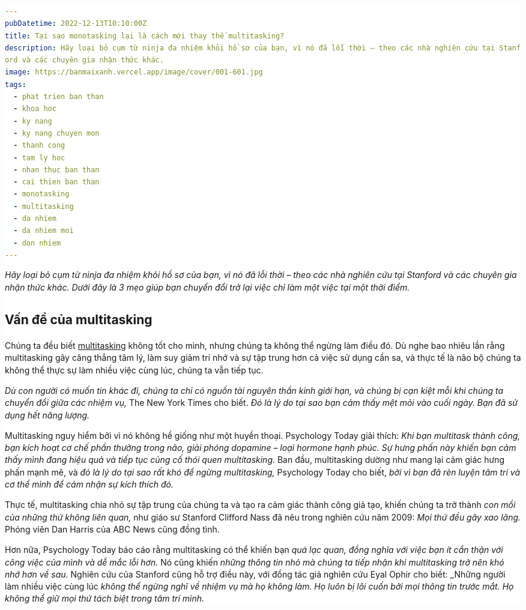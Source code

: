 ```yaml
---
pubDatetime: 2022-12-13T10:10:00Z
title: Tại sao monotasking lại là cách mới thay thế multitasking?
description: Hãy loại bỏ cụm từ ninja đa nhiệm khỏi hồ sơ của bạn, vì nó đã lỗi thời – theo các nhà nghiên cứu tại Stanford và các chuyên gia nhận thức khác.
image: https://banmaixanh.vercel.app/image/cover/001-601.jpg
tags:
  - phat trien ban than
  - khoa hoc
  - ky nang
  - ky nang chuyen mon
  - thanh cong
  - tam ly hoc
  - nhan thuc ban than
  - cai thien ban than
  - monotasking
  - multitasking
  - da nhiem
  - da nhiem moi
  - don nhiem
---
```


_Hãy loại bỏ cụm từ ninja đa nhiệm khỏi hồ sơ của bạn, vì nó đã lỗi thời – theo các nhà nghiên cứu tại Stanford và các chuyên gia nhận thức khác. Dưới đây là 3 mẹo giúp bạn chuyển đổi trở lại việc chỉ làm một việc tại một thời điểm._

## Vấn đề của multitasking

Chúng ta đều biết [multitasking](https://nhavantuonglai.com/article/toi-uu-hieu-suat ) không tốt cho mình, nhưng chúng ta không thể ngừng làm điều đó. Dù nghe bao nhiêu lần rằng multitasking gây căng thẳng tâm lý, làm suy giảm trí nhớ và sự tập trung hơn cả việc sử dụng cần sa, và thực tế là não bộ chúng ta không thể thực sự làm nhiều việc cùng lúc, chúng ta vẫn tiếp tục.

_Dù con người có muốn tin khác đi, chúng ta chỉ có nguồn tài nguyên thần kinh giới hạn, và chúng bị cạn kiệt mỗi khi chúng ta chuyển đổi giữa các nhiệm vụ,_ The New York Times cho biết. _Đó là lý do tại sao bạn cảm thấy mệt mỏi vào cuối ngày. Bạn đã sử dụng hết năng lượng._

Multitasking nguy hiểm bởi vì nó không hề giống như một huyền thoại. Psychology Today giải thích: _Khi bạn multitask _thành công,_ bạn kích hoạt cơ chế phần thưởng trong não, giải phóng dopamine – loại hormone hạnh phúc. Sự hưng phấn này khiến bạn cảm thấy mình đang hiệu quả và tiếp tục củng cố thói quen multitasking._ Ban đầu, multitasking dường như mang lại cảm giác hưng phấn mạnh mẽ, và _đó là lý do tại sao rất khó để ngừng multitasking,_ Psychology Today cho biết, _bởi vì bạn đã rèn luyện tâm trí và cơ thể mình để cảm nhận sự kích thích đó._

Thực tế, multitasking chia nhỏ sự tập trung của chúng ta và tạo ra cảm giác thành công giả tạo, khiến chúng ta trở thành _con mồi của những thứ không liên quan,_ như giáo sư Stanford Clifford Nass đã nêu trong nghiên cứu năm 2009: _Mọi thứ đều gây xao lãng._ Phóng viên Dan Harris của ABC News cũng đồng tình.

Hơn nữa, Psychology Today báo cáo rằng multitasking có thể khiến bạn _quá lạc quan, đồng nghĩa với việc bạn ít cẩn thận với công việc của mình và dễ mắc lỗi hơn._ Nó cũng khiến _những thông tin nhỏ mà chúng ta tiếp nhận khi multitasking trở nên khó nhớ hơn về sau._ Nghiên cứu của Stanford cũng hỗ trợ điều này, với đồng tác giả nghiên cứu Eyal Ophir cho biết: _Những người làm nhiều việc cùng lúc _không thể ngừng nghĩ về nhiệm vụ mà họ không làm. Họ luôn bị lôi cuốn bởi mọi thông tin trước mắt. Họ không thể giữ mọi thứ tách biệt trong tâm trí mình._

